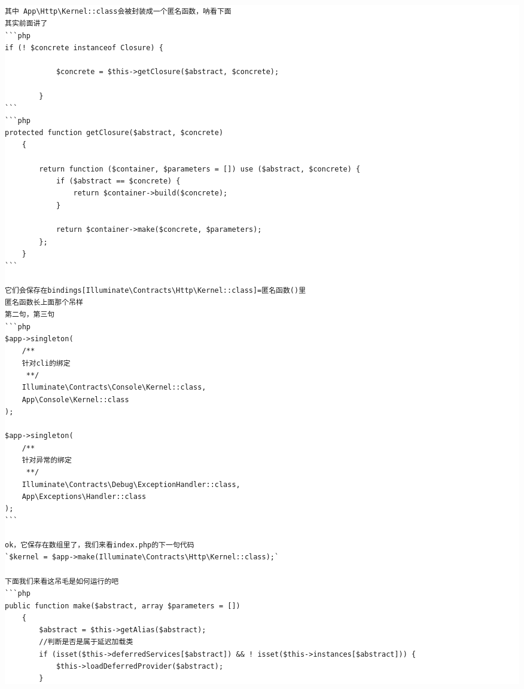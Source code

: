    其中 App\Http\Kernel::class会被封装成一个匿名函数，呐看下面  
    其实前面讲了
    ```php  
    if (! $concrete instanceof Closure) {
                
                $concrete = $this->getClosure($abstract, $concrete);
               
            }
    ```   
    ```php  
    protected function getClosure($abstract, $concrete)
        {
         
            return function ($container, $parameters = []) use ($abstract, $concrete) {
                if ($abstract == $concrete) {
                    return $container->build($concrete);
                }
    
                return $container->make($concrete, $parameters);
            };
        }
    ```  
    
    它们会保存在bindings[Illuminate\Contracts\Http\Kernel::class]=匿名函数()里  
    匿名函数长上面那个吊样  
    第二句，第三句  
    ```php  
    $app->singleton(
        /**
        针对cli的绑定
         **/
        Illuminate\Contracts\Console\Kernel::class,
        App\Console\Kernel::class
    );
    
    $app->singleton(
        /**
        针对异常的绑定
         **/
        Illuminate\Contracts\Debug\ExceptionHandler::class,
        App\Exceptions\Handler::class
    );
    ```  
    
    ok，它保存在数组里了，我们来看index.php的下一句代码  
    `$kernel = $app->make(Illuminate\Contracts\Http\Kernel::class);`  
    
    下面我们来看这吊毛是如何运行的吧  
    ```php 
    public function make($abstract, array $parameters = [])
        {
            $abstract = $this->getAlias($abstract);
            //判断是否是属于延迟加载类
            if (isset($this->deferredServices[$abstract]) && ! isset($this->instances[$abstract])) {
                $this->loadDeferredProvider($abstract);
            }
    